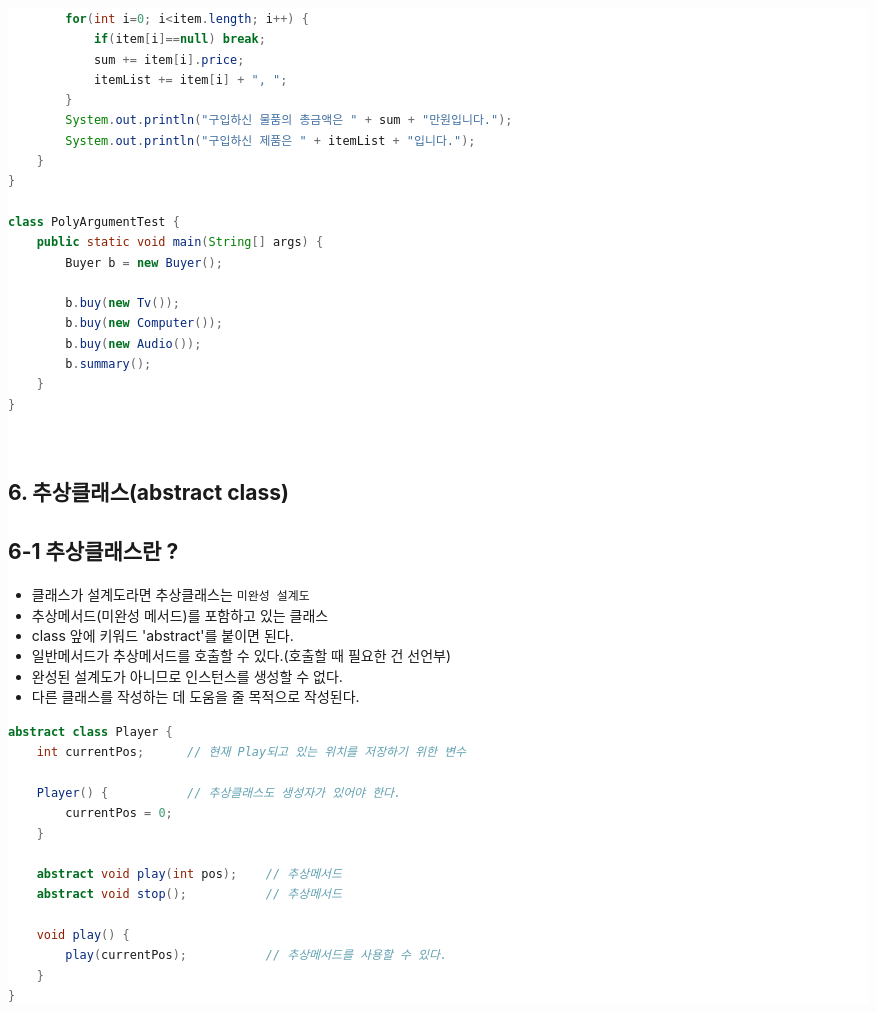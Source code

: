 ```java
        for(int i=0; i<item.length; i++) {
            if(item[i]==null) break;
            sum += item[i].price;
            itemList += item[i] + ", ";
        }
        System.out.println("구입하신 물품의 총금액은 " + sum + "만원입니다.");
        System.out.println("구입하신 제품은 " + itemList + "입니다.");
    }
}

class PolyArgumentTest {
    public static void main(String[] args) {
        Buyer b = new Buyer();

        b.buy(new Tv());
        b.buy(new Computer());
        b.buy(new Audio());
        b.summary();
    }
}
```


<br>

## 6. 추상클래스(abstract class)

## 6-1 추상클래스란 ?
- 클래스가 설계도라면 추상클래스는 `미완성 설계도`
- 추상메서드(미완성 메서드)를 포함하고 있는 클래스
- class 앞에 키워드 'abstract'를 붙이면 된다.
- 일반메서드가 추상메서드를 호출할 수 있다.(호출할 때 필요한 건 선언부)
- 완성된 설계도가 아니므로 인스턴스를 생성할 수 없다.
- 다른 클래스를 작성하는 데 도움을 줄 목적으로 작성된다. 

```java
abstract class Player {
    int currentPos;      // 현재 Play되고 있는 위치를 저장하기 위한 변수
    
    Player() {           // 추상클래스도 생성자가 있어야 한다.
        currentPos = 0;
    }
    
    abstract void play(int pos);    // 추상메서드
    abstract void stop();           // 추상메서드
    
    void play() {
        play(currentPos);           // 추상메서드를 사용할 수 있다.
    }
}
```
